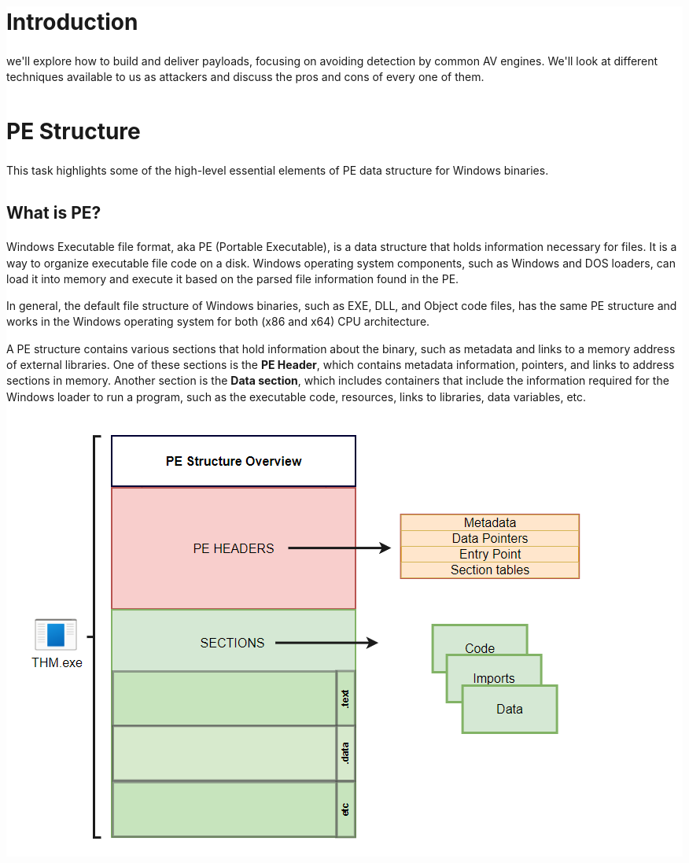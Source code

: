 #  Introduction                            

we'll explore how to build and deliver payloads, focusing on avoiding detection by common AV engines. We'll look at different techniques available to us as attackers and discuss the pros and cons of every one of them.

# PE Structure                            

This task highlights some of the high-level essential elements of PE data structure for Windows binaries.

## What is PE?

Windows Executable file format, aka PE (Portable Executable), is a data  structure that holds information necessary for files. It is a way to  organize executable file code on a disk. Windows operating system  components, such as Windows and DOS loaders, can load it into memory and execute it based on the parsed file information found in the PE.

In general, the default file structure of Windows binaries, such as EXE, DLL, and Object code files, has the same PE structure and works in the  Windows operating system for both (x86 and x64) CPU architecture. 

A PE structure contains various sections that hold information about the  binary, such as metadata and links to a memory address of external  libraries. One of these sections is the **PE Header**, which contains metadata information, pointers, and links to address sections in memory. Another section is the **Data section**, which includes containers that include the information required for the Windows loader to run a program, such as the executable code, resources, links to libraries, data variables, etc. 

![PE Structure](./assets/ad61ff4aa1d4f649c02348dfa32eb613.png)
